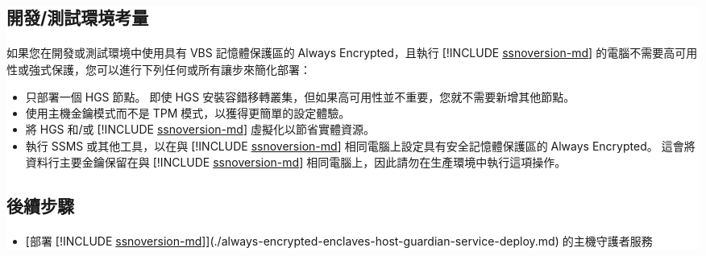 ## <a name="devtest-environment-considerations"></a>開發/測試環境考量

如果您在開發或測試環境中使用具有 VBS 記憶體保護區的 Always Encrypted，且執行 [!INCLUDE [ssnoversion-md](../../../includes/ssnoversion-md.md)] 的電腦不需要高可用性或強式保護，您可以進行下列任何或所有讓步來簡化部署：

- 只部署一個 HGS 節點。 即使 HGS 安裝容錯移轉叢集，但如果高可用性並不重要，您就不需要新增其他節點。
- 使用主機金鑰模式而不是 TPM 模式，以獲得更簡單的設定體驗。
- 將 HGS 和/或 [!INCLUDE [ssnoversion-md](../../../includes/ssnoversion-md.md)] 虛擬化以節省實體資源。
- 執行 SSMS 或其他工具，以在與 [!INCLUDE [ssnoversion-md](../../../includes/ssnoversion-md.md)] 相同電腦上設定具有安全記憶體保護區的 Always Encrypted。 這會將資料行主要金鑰保留在與 [!INCLUDE [ssnoversion-md](../../../includes/ssnoversion-md.md)] 相同電腦上，因此請勿在生產環境中執行這項操作。

## <a name="next-steps"></a>後續步驟

- [部署 [!INCLUDE [ssnoversion-md](../../../includes/ssnoversion-md.md)]](./always-encrypted-enclaves-host-guardian-service-deploy.md) 的主機守護者服務